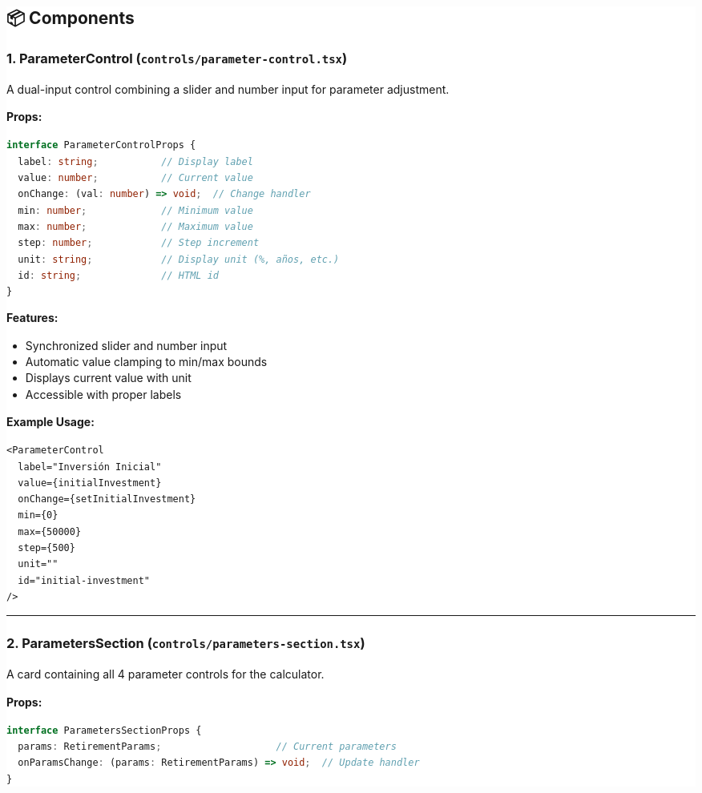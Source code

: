 
## 📦 Components

### 1. **ParameterControl** (`controls/parameter-control.tsx`)

A dual-input control combining a slider and number input for parameter adjustment.

**Props:**
```typescript
interface ParameterControlProps {
  label: string;           // Display label
  value: number;           // Current value
  onChange: (val: number) => void;  // Change handler
  min: number;             // Minimum value
  max: number;             // Maximum value
  step: number;            // Step increment
  unit: string;            // Display unit (%, años, etc.)
  id: string;              // HTML id
}
```

**Features:**
- Synchronized slider and number input
- Automatic value clamping to min/max bounds
- Displays current value with unit
- Accessible with proper labels

**Example Usage:**
```tsx
<ParameterControl
  label="Inversión Inicial"
  value={initialInvestment}
  onChange={setInitialInvestment}
  min={0}
  max={50000}
  step={500}
  unit=""
  id="initial-investment"
/>
```

---

### 2. **ParametersSection** (`controls/parameters-section.tsx`)

A card containing all 4 parameter controls for the calculator.

**Props:**
```typescript
interface ParametersSectionProps {
  params: RetirementParams;                    // Current parameters
  onParamsChange: (params: RetirementParams) => void;  // Update handler
}
```
